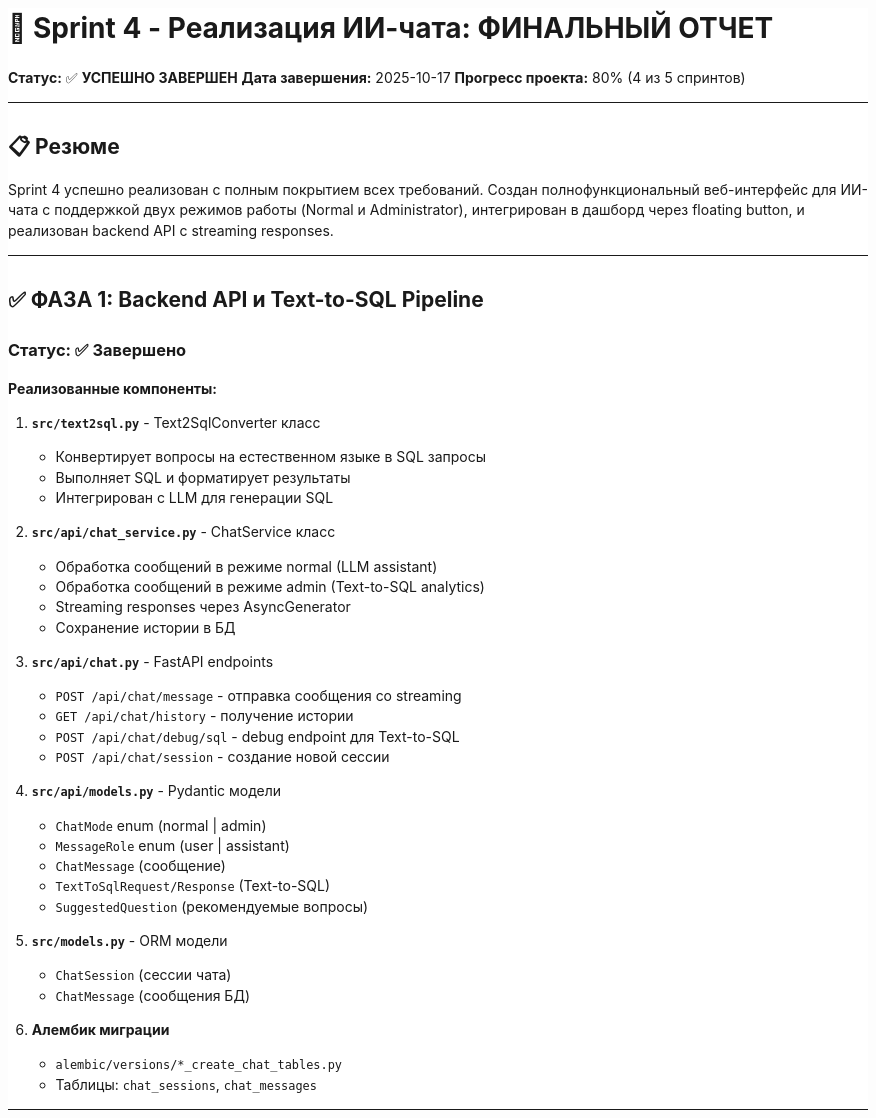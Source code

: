 # 🎉 Sprint 4 - Реализация ИИ-чата: ФИНАЛЬНЫЙ ОТЧЕТ

**Статус:** ✅ **УСПЕШНО ЗАВЕРШЕН**
**Дата завершения:** 2025-10-17
**Прогресс проекта:** 80% (4 из 5 спринтов)

---

## 📋 Резюме

Sprint 4 успешно реализован с полным покрытием всех требований. Создан полнофункциональный веб-интерфейс для ИИ-чата с поддержкой двух режимов работы (Normal и Administrator), интегрирован в дашборд через floating button, и реализован backend API с streaming responses.

---

## ✅ ФАЗА 1: Backend API и Text-to-SQL Pipeline

### Статус: ✅ Завершено

**Реализованные компоненты:**

1. **`src/text2sql.py`** - Text2SqlConverter класс
   - Конвертирует вопросы на естественном языке в SQL запросы
   - Выполняет SQL и форматирует результаты
   - Интегрирован с LLM для генерации SQL

2. **`src/api/chat_service.py`** - ChatService класс
   - Обработка сообщений в режиме normal (LLM assistant)
   - Обработка сообщений в режиме admin (Text-to-SQL analytics)
   - Streaming responses через AsyncGenerator
   - Сохранение истории в БД

3. **`src/api/chat.py`** - FastAPI endpoints
   - `POST /api/chat/message` - отправка сообщения со streaming
   - `GET /api/chat/history` - получение истории
   - `POST /api/chat/debug/sql` - debug endpoint для Text-to-SQL
   - `POST /api/chat/session` - создание новой сессии

4. **`src/api/models.py`** - Pydantic модели
   - `ChatMode` enum (normal | admin)
   - `MessageRole` enum (user | assistant)
   - `ChatMessage` (сообщение)
   - `TextToSqlRequest/Response` (Text-to-SQL)
   - `SuggestedQuestion` (рекомендуемые вопросы)

5. **`src/models.py`** - ORM модели
   - `ChatSession` (сессии чата)
   - `ChatMessage` (сообщения БД)

6. **Алембик миграции**
   - `alembic/versions/*_create_chat_tables.py`
   - Таблицы: `chat_sessions`, `chat_messages`

---